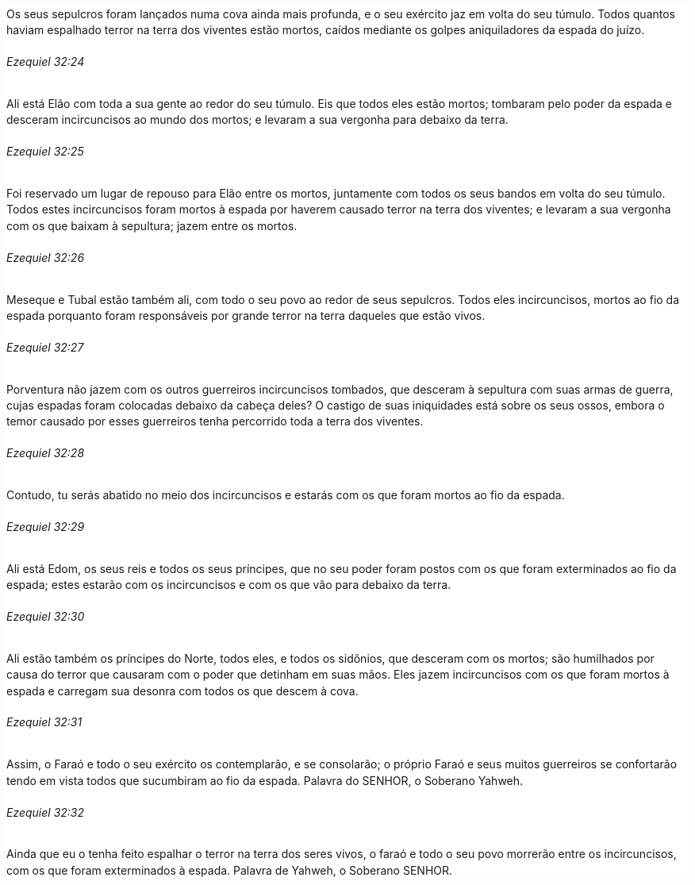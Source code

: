 Os seus sepulcros foram lançados numa cova ainda mais profunda, e o seu exército jaz em volta do seu túmulo. Todos quantos haviam espalhado terror na terra dos viventes estão mortos, caídos mediante os golpes aniquiladores da espada do juízo.

###### Ezequiel 32:24

Ali está Elão com toda a sua gente ao redor do seu túmulo. Eis que todos eles estão mortos; tombaram pelo poder da espada e desceram incircuncisos ao mundo dos mortos; e levaram a sua vergonha para debaixo da terra.

###### Ezequiel 32:25

Foi reservado um lugar de repouso para Elão entre os mortos, juntamente com todos os seus bandos em volta do seu túmulo. Todos estes incircuncisos foram mortos à espada por haverem causado terror na terra dos viventes; e levaram a sua vergonha com os que baixam à sepultura; jazem entre os mortos.

###### Ezequiel 32:26

Meseque e Tubal estão também ali, com todo o seu povo ao redor de seus sepulcros. Todos eles incircuncisos, mortos ao fio da espada porquanto foram responsáveis por grande terror na terra daqueles que estão vivos.

###### Ezequiel 32:27

Porventura não jazem com os outros guerreiros incircuncisos tombados, que desceram à sepultura com suas armas de guerra, cujas espadas foram colocadas debaixo da cabeça deles? O castigo de suas iniquidades está sobre os seus ossos, embora o temor causado por esses guerreiros tenha percorrido toda a terra dos viventes.

###### Ezequiel 32:28

Contudo, tu serás abatido no meio dos incircuncisos e estarás com os que foram mortos ao fio da espada.

###### Ezequiel 32:29

Ali está Edom, os seus reis e todos os seus príncipes, que no seu poder foram postos com os que foram exterminados ao fio da espada; estes estarão com os incircuncisos e com os que vão para debaixo da terra.

###### Ezequiel 32:30

Ali estão também os príncipes do Norte, todos eles, e todos os sidônios, que desceram com os mortos; são humilhados por causa do terror que causaram com o poder que detinham em suas mãos. Eles jazem incircuncisos com os que foram mortos à espada e carregam sua desonra com todos os que descem à cova.

###### Ezequiel 32:31

Assim, o Faraó e todo o seu exército os contemplarão, e se consolarão; o próprio Faraó e seus muitos guerreiros se confortarão tendo em vista todos que sucumbiram ao fio da espada. Palavra do SENHOR, o Soberano Yahweh.

###### Ezequiel 32:32

Ainda que eu o tenha feito espalhar o terror na terra dos seres vivos, o faraó e todo o seu povo morrerão entre os incircuncisos, com os que foram exterminados à espada. Palavra de Yahweh, o Soberano SENHOR.

